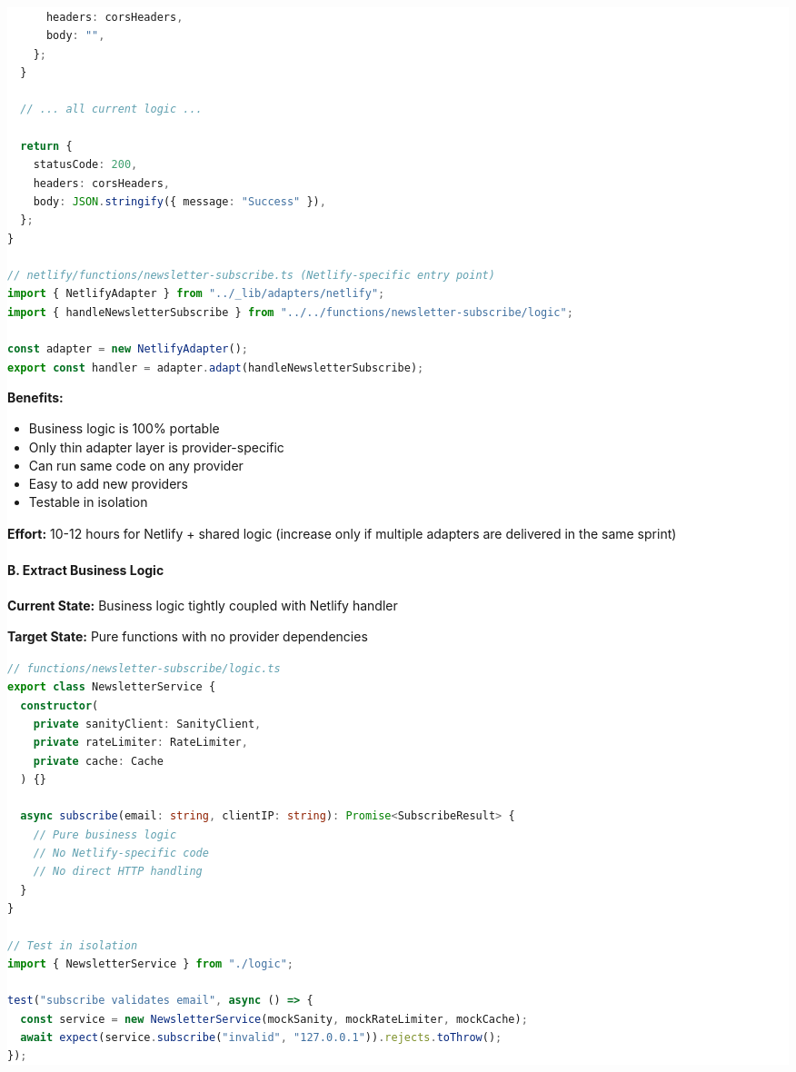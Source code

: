 ```typescript
      headers: corsHeaders,
      body: "",
    };
  }

  // ... all current logic ...

  return {
    statusCode: 200,
    headers: corsHeaders,
    body: JSON.stringify({ message: "Success" }),
  };
}

// netlify/functions/newsletter-subscribe.ts (Netlify-specific entry point)
import { NetlifyAdapter } from "../_lib/adapters/netlify";
import { handleNewsletterSubscribe } from "../../functions/newsletter-subscribe/logic";

const adapter = new NetlifyAdapter();
export const handler = adapter.adapt(handleNewsletterSubscribe);
```

**Benefits:**
- Business logic is 100% portable
- Only thin adapter layer is provider-specific
- Can run same code on any provider
- Easy to add new providers
- Testable in isolation

**Effort:** 10-12 hours for Netlify + shared logic (increase only if multiple adapters are delivered in the same sprint)

#### B. Extract Business Logic

**Current State:** Business logic tightly coupled with Netlify handler

**Target State:** Pure functions with no provider dependencies

```typescript
// functions/newsletter-subscribe/logic.ts
export class NewsletterService {
  constructor(
    private sanityClient: SanityClient,
    private rateLimiter: RateLimiter,
    private cache: Cache
  ) {}

  async subscribe(email: string, clientIP: string): Promise<SubscribeResult> {
    // Pure business logic
    // No Netlify-specific code
    // No direct HTTP handling
  }
}

// Test in isolation
import { NewsletterService } from "./logic";

test("subscribe validates email", async () => {
  const service = new NewsletterService(mockSanity, mockRateLimiter, mockCache);
  await expect(service.subscribe("invalid", "127.0.0.1")).rejects.toThrow();
});
```

